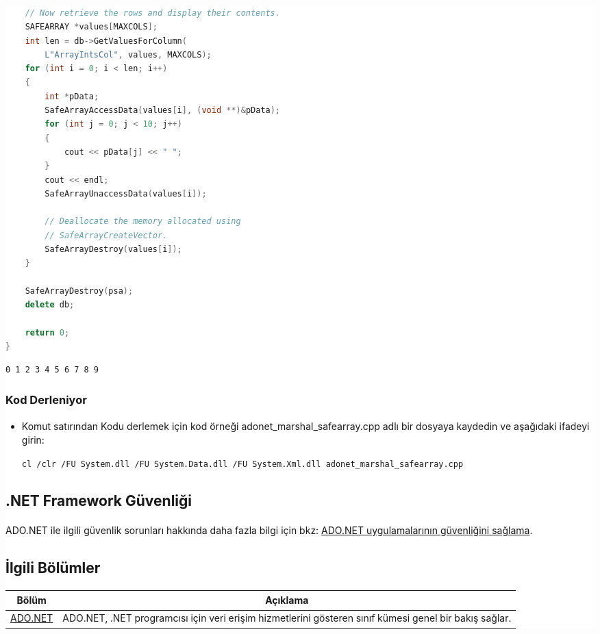 ```cpp
    // Now retrieve the rows and display their contents.
    SAFEARRAY *values[MAXCOLS];
    int len = db->GetValuesForColumn(
        L"ArrayIntsCol", values, MAXCOLS);
    for (int i = 0; i < len; i++)
    {
        int *pData;
        SafeArrayAccessData(values[i], (void **)&pData);
        for (int j = 0; j < 10; j++)
        {
            cout << pData[j] << " ";
        }
        cout << endl;
        SafeArrayUnaccessData(values[i]);

        // Deallocate the memory allocated using
        // SafeArrayCreateVector.
        SafeArrayDestroy(values[i]);
    }

    SafeArrayDestroy(psa);
    delete db;

    return 0;
}
```

```Output
0 1 2 3 4 5 6 7 8 9
```

### <a name="compiling-the-code"></a>Kod Derleniyor

- Komut satırından Kodu derlemek için kod örneği adonet_marshal_safearray.cpp adlı bir dosyaya kaydedin ve aşağıdaki ifadeyi girin:

    ```
    cl /clr /FU System.dll /FU System.Data.dll /FU System.Xml.dll adonet_marshal_safearray.cpp
    ```

## <a name="net-framework-security"></a>.NET Framework Güvenliği

ADO.NET ile ilgili güvenlik sorunları hakkında daha fazla bilgi için bkz: [ADO.NET uygulamalarının güvenliğini sağlama](/dotnet/framework/data/adonet/securing-ado-net-applications).

## <a name="related-sections"></a>İlgili Bölümler

|Bölüm|Açıklama|
|-------------|-----------------|
|[ADO.NET](/dotnet/framework/data/adonet/index)|ADO.NET, .NET programcısı için veri erişim hizmetlerini gösteren sınıf kümesi genel bir bakış sağlar.|
